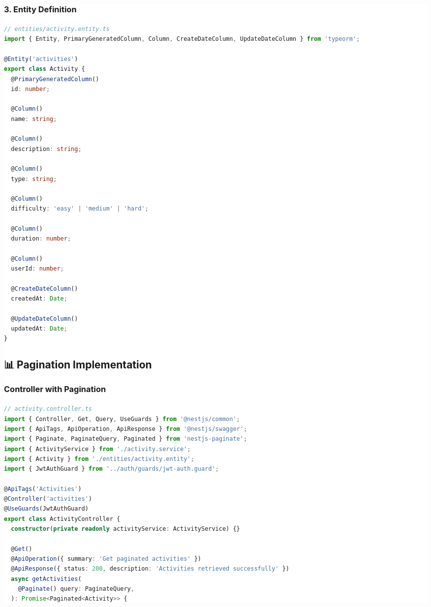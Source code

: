 ### 3. Entity Definition

```typescript
// entities/activity.entity.ts
import { Entity, PrimaryGeneratedColumn, Column, CreateDateColumn, UpdateDateColumn } from 'typeorm';

@Entity('activities')
export class Activity {
  @PrimaryGeneratedColumn()
  id: number;

  @Column()
  name: string;

  @Column()
  description: string;

  @Column()
  type: string;

  @Column()
  difficulty: 'easy' | 'medium' | 'hard';

  @Column()
  duration: number;

  @Column()
  userId: number;

  @CreateDateColumn()
  createdAt: Date;

  @UpdateDateColumn()
  updatedAt: Date;
}
```

## 📊 Pagination Implementation

### Controller with Pagination

```typescript
// activity.controller.ts
import { Controller, Get, Query, UseGuards } from '@nestjs/common';
import { ApiTags, ApiOperation, ApiResponse } from '@nestjs/swagger';
import { Paginate, PaginateQuery, Paginated } from 'nestjs-paginate';
import { ActivityService } from './activity.service';
import { Activity } from './entities/activity.entity';
import { JwtAuthGuard } from '../auth/guards/jwt-auth.guard';

@ApiTags('Activities')
@Controller('activities')
@UseGuards(JwtAuthGuard)
export class ActivityController {
  constructor(private readonly activityService: ActivityService) {}

  @Get()
  @ApiOperation({ summary: 'Get paginated activities' })
  @ApiResponse({ status: 200, description: 'Activities retrieved successfully' })
  async getActivities(
    @Paginate() query: PaginateQuery,
  ): Promise<Paginated<Activity>> {
```